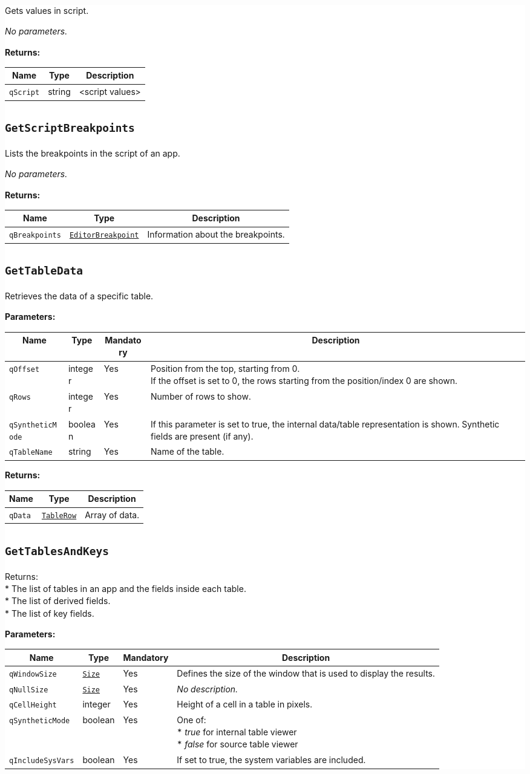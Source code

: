 Gets values in script.

_No parameters._

**Returns:**

| Name | Type | Description |
| ---- | ---- | ----------- |
| `qScript` | string | &lt;script values&gt; |

## `GetScriptBreakpoints`

Lists the breakpoints in the script of an app.

_No parameters._

**Returns:**

| Name | Type | Description |
| ---- | ---- | ----------- |
| `qBreakpoints` | [`EditorBreakpoint`](./qix-engine-definitions.md#editorbreakpoint) | Information about the breakpoints. |

## `GetTableData`

Retrieves the data of a specific table.

**Parameters:**

| Name | Type | Mandatory | Description |
| ---- | ---- | --------- | ----------- |
| `qOffset` | integer | Yes | Position from the top, starting from 0.<br>If the offset is set to 0, the rows starting from the position/index 0 are shown. |
| `qRows` | integer | Yes | Number of rows to show. |
| `qSyntheticMode` | boolean | Yes | If this parameter is set to true, the internal data/table representation is shown. Synthetic fields are present (if any). |
| `qTableName` | string | Yes | Name of the table. |

**Returns:**

| Name | Type | Description |
| ---- | ---- | ----------- |
| `qData` | [`TableRow`](./qix-engine-definitions.md#tablerow) | Array of data. |

## `GetTablesAndKeys`

Returns:<br>* The list of tables in an app and the fields inside each table.<br>* The list of derived fields.<br>* The list of key fields.

**Parameters:**

| Name | Type | Mandatory | Description |
| ---- | ---- | --------- | ----------- |
| `qWindowSize` | [`Size`](./qix-engine-definitions.md#size) | Yes | Defines the size of the window that is used to display the results. |
| `qNullSize` | [`Size`](./qix-engine-definitions.md#size) | Yes | _No description._ |
| `qCellHeight` | integer | Yes | Height of a cell in a table in pixels. |
| `qSyntheticMode` | boolean | Yes | One of:<br>* _true_ for internal table viewer<br>* _false_ for source table viewer |
| `qIncludeSysVars` | boolean | Yes | If set to true, the system variables are included. |
